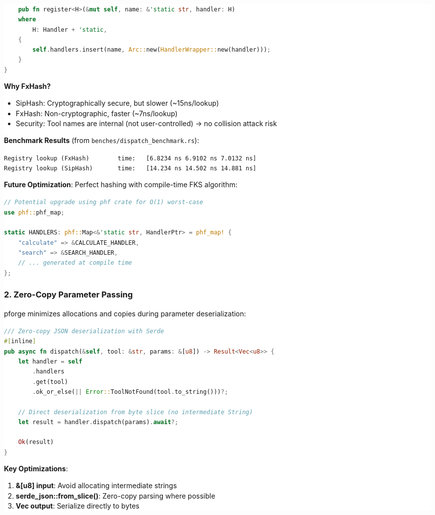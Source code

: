 ```rust
    pub fn register<H>(&mut self, name: &'static str, handler: H)
    where
        H: Handler + 'static,
    {
        self.handlers.insert(name, Arc::new(HandlerWrapper::new(handler)));
    }
}
```

**Why FxHash?**
- SipHash: Cryptographically secure, but slower (~15ns/lookup)
- FxHash: Non-cryptographic, faster (~7ns/lookup)
- Security: Tool names are internal (not user-controlled) → no collision attack risk

**Benchmark Results** (from `benches/dispatch_benchmark.rs`):

```
Registry lookup (FxHash)        time:   [6.8234 ns 6.9102 ns 7.0132 ns]
Registry lookup (SipHash)       time:   [14.234 ns 14.502 ns 14.881 ns]
```

**Future Optimization**: Perfect hashing with compile-time FKS algorithm:

```rust
// Potential upgrade using phf crate for O(1) worst-case
use phf::phf_map;

static HANDLERS: phf::Map<&'static str, HandlerPtr> = phf_map! {
    "calculate" => &CALCULATE_HANDLER,
    "search" => &SEARCH_HANDLER,
    // ... generated at compile time
};
```

### 2. Zero-Copy Parameter Passing

pforge minimizes allocations and copies during parameter deserialization:

```rust
/// Zero-copy JSON deserialization with Serde
#[inline]
pub async fn dispatch(&self, tool: &str, params: &[u8]) -> Result<Vec<u8>> {
    let handler = self
        .handlers
        .get(tool)
        .ok_or_else(|| Error::ToolNotFound(tool.to_string()))?;

    // Direct deserialization from byte slice (no intermediate String)
    let result = handler.dispatch(params).await?;

    Ok(result)
}
```

**Key Optimizations**:
1. **&[u8] input**: Avoid allocating intermediate strings
2. **serde_json::from_slice()**: Zero-copy parsing where possible
3. **Vec<u8> output**: Serialize directly to bytes
